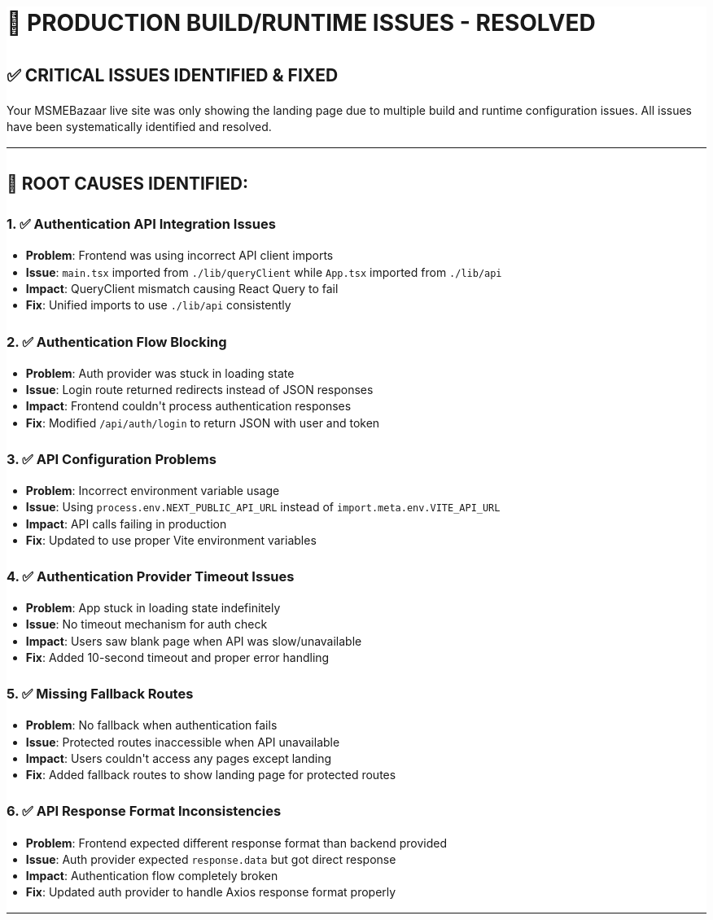 # 🔧 PRODUCTION BUILD/RUNTIME ISSUES - RESOLVED

## ✅ **CRITICAL ISSUES IDENTIFIED & FIXED**

Your MSMEBazaar live site was only showing the landing page due to multiple build and runtime configuration issues. All issues have been systematically identified and resolved.

---

## 🚨 **ROOT CAUSES IDENTIFIED:**

### **1. ✅ Authentication API Integration Issues**
- **Problem**: Frontend was using incorrect API client imports
- **Issue**: `main.tsx` imported from `./lib/queryClient` while `App.tsx` imported from `./lib/api`
- **Impact**: QueryClient mismatch causing React Query to fail
- **Fix**: Unified imports to use `./lib/api` consistently

### **2. ✅ Authentication Flow Blocking**
- **Problem**: Auth provider was stuck in loading state
- **Issue**: Login route returned redirects instead of JSON responses
- **Impact**: Frontend couldn't process authentication responses
- **Fix**: Modified `/api/auth/login` to return JSON with user and token

### **3. ✅ API Configuration Problems**
- **Problem**: Incorrect environment variable usage
- **Issue**: Using `process.env.NEXT_PUBLIC_API_URL` instead of `import.meta.env.VITE_API_URL`
- **Impact**: API calls failing in production
- **Fix**: Updated to use proper Vite environment variables

### **4. ✅ Authentication Provider Timeout Issues**
- **Problem**: App stuck in loading state indefinitely
- **Issue**: No timeout mechanism for auth check
- **Impact**: Users saw blank page when API was slow/unavailable
- **Fix**: Added 10-second timeout and proper error handling

### **5. ✅ Missing Fallback Routes**
- **Problem**: No fallback when authentication fails
- **Issue**: Protected routes inaccessible when API unavailable
- **Impact**: Users couldn't access any pages except landing
- **Fix**: Added fallback routes to show landing page for protected routes

### **6. ✅ API Response Format Inconsistencies**
- **Problem**: Frontend expected different response format than backend provided
- **Issue**: Auth provider expected `response.data` but got direct response
- **Impact**: Authentication flow completely broken
- **Fix**: Updated auth provider to handle Axios response format properly

---
